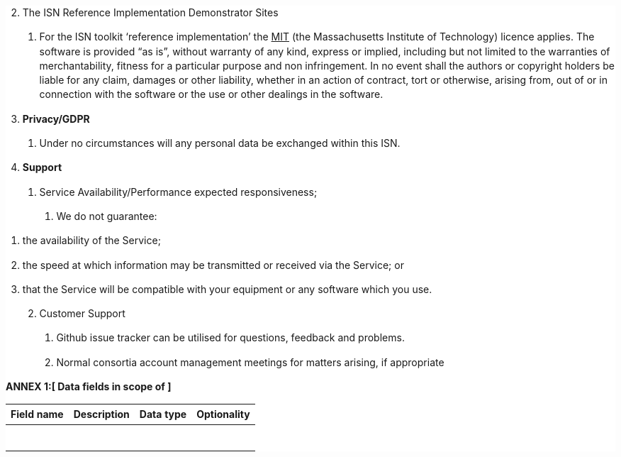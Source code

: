 
   2. The ISN Reference Implementation Demonstrator Sites  
      

      1. For the ISN toolkit ‘reference implementation’ the [MIT](https://opensource.org/license/mit/) (the Massachusetts Institute of Technology) licence applies. The software is provided “as is”, without warranty of any kind, express or implied, including but not limited to the warranties of merchantability, fitness for a particular purpose and non infringement. In no event shall the authors or copyright holders be liable for any claim, damages or other liability, whether in an action of contract, tort or otherwise, arising from, out of or in connection with the software or the use or other dealings in the software.  
           
6. **Privacy/GDPR**  
     
   1. Under no circumstances will any personal data be exchanged within this ISN.  
        
7. **Support**  
     
   1. Service Availability/Performance expected responsiveness;  
        
      1. We do not guarantee:  
           
1) the availability of the Service;

   

2) the speed at which information may be transmitted or received via the Service; or

   

3) that the Service will be compatible with your equipment or any software which you use.

   2. Customer Support  
        
      1. Github issue tracker can be utilised for questions, feedback and problems.  
           
      2. Normal consortia account management meetings for matters arising,  if appropriate

**ANNEX 1:[ Data fields in scope of ]**  

| Field name | Description | Data type | Optionality |
| ----- | ----- | ----- | ----- |
|  |  |  |  |
|  |  |  |  |
|  |  |  |  |
|  |  |  |  |
|  |  |  |  |
|  |  |  |  |
|  |  |  |  |

 

[^1]:  https://github.com/information-sharing-networks/signals
